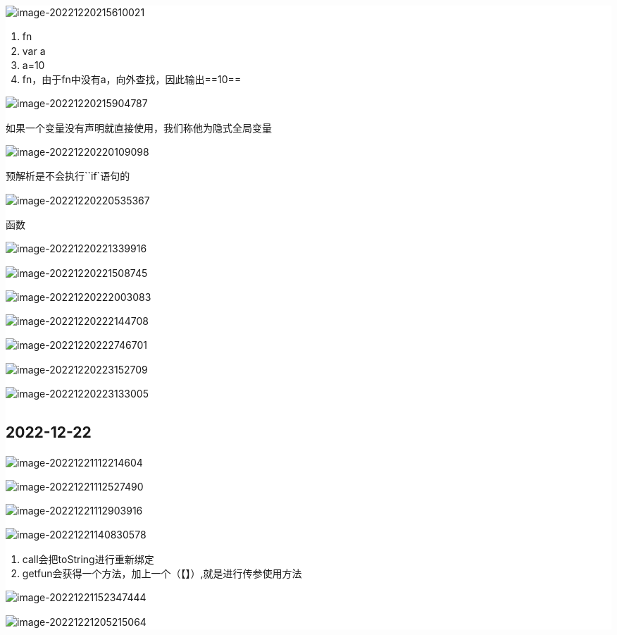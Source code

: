 ![image-20221220215610021](https://cdn.jsdelivr.net/gh/yzk656/image/202212202156093.png)

1. fn
2. var a
3. a=10
4. fn，由于fn中没有a，向外查找，因此输出==10==

![image-20221220215904787](https://cdn.jsdelivr.net/gh/yzk656/image/202212202159857.png)

如果一个变量没有声明就直接使用，我们称他为隐式全局变量

![image-20221220220109098](https://cdn.jsdelivr.net/gh/yzk656/image/202212202201163.png)

预解析是不会执行``if`语句的

![image-20221220220535367](https://cdn.jsdelivr.net/gh/yzk656/image/202212202205434.png)

函数

![image-20221220221339916](https://cdn.jsdelivr.net/gh/yzk656/image/202212202213993.png)

![image-20221220221508745](https://cdn.jsdelivr.net/gh/yzk656/image/202212202215837.png)

![image-20221220222003083](https://cdn.jsdelivr.net/gh/yzk656/image/202212202220143.png)

![image-20221220222144708](https://cdn.jsdelivr.net/gh/yzk656/image/202212202221792.png)

![image-20221220222746701](https://cdn.jsdelivr.net/gh/yzk656/image/202212202227757.png)

![image-20221220223152709](https://cdn.jsdelivr.net/gh/yzk656/image/202212202231769.png)

![image-20221220223133005](https://cdn.jsdelivr.net/gh/yzk656/image/202212202231066.png)

## 2022-12-22

![image-20221221112214604](https://cdn.jsdelivr.net/gh/yzk656/image/202212211122726.png)

![image-20221221112527490](https://cdn.jsdelivr.net/gh/yzk656/image/202212211125562.png)

![image-20221221112903916](https://cdn.jsdelivr.net/gh/yzk656/image/202212211129981.png)

![image-20221221140830578](https://cdn.jsdelivr.net/gh/yzk656/image/202212211408666.png)

1. call会把toString进行重新绑定
2. getfun会获得一个方法，加上一个（【】）,就是进行传参使用方法

![image-20221221152347444](https://cdn.jsdelivr.net/gh/yzk656/image/202212211523525.png)

![image-20221221205215064](https://cdn.jsdelivr.net/gh/yzk656/image/202212212052258.png)
